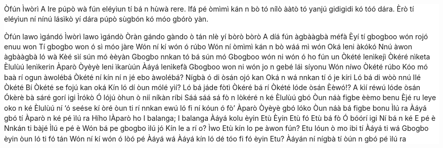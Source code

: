 Òfún Ìwòrì A
Ire púpò wà fún eléyìun tí bá n hùwà rere. Ifá pé òmìmì kán n bò tó nílò ààtò tó yanjú gidigidi kó tóó dára. Èrò tí eléyìun ní nínú lásìkò yí dára púpò sùgbón kó móo gbórò yàn.

Òfún lawo ìgándó
Ìwòrì lawo ìgándò
Òràn gándo gàndo ò tán nlè yí bòrò bòrò
A díá fún àgbààgbà méfà
Èyí tí gbogboo wón rojó enuu won
Tí gbogbo won ó sì móo jàre
Wón ní kí wón ó rúbo
Wón ní òmìmì kán n bò wáá mì wón
Oká leni àkókó
Nnú àwon àgbààgbà ló wà
Kèé sìí sún mó èèyàn
Gbogbo nnkan tó bá sún mó
Gbogboo wón ni wón ó ho fún un
Òkété lenìkejì
Òkéré nìketa
Èlulùú lenìkerin
Àparò Òyèyè leni ìkarùún
Àáyá lenìkefà
Gbogboo won ni wón jo n gebé láì síyonu
Wón níwo Òkété rúbo
Kóo mó baà rí ogun àwolébá
Òkété ní kín ní n jé ebo àwolébá?
Nígbà ó di òsán ojó kan
Oká n wá nnkan tí ó je kíri
Ló bá di wòò nnú Ilé Òkété
Bí Òkété se fojú kan oká
Kín ló dí òun mólé yìí?
Ló bá jáde fòtì
Òkéré bá rí Òkété lóde òsán
Èèwó!?
A kìí réwú lóde òsán
Ókèrè bà sáré gorí igi Ìrókò
Ó lójú òhun ò níí níkàn ríbi
Sáá sáá sá fò n lòkéré n ké
Èlulùú gbó
Òun náà figbe èèmo benu
Èjé ru leye oko n ké
Èlulùú ní ‘ó seése kí òré òun ti rí nnkan ewú ló fi ní kóun ó fò’
Àparò Òyèyè gbó lóko
Òun náà bá figbe bonu
Ìlú ra
Àáyá gbó tí Àparò n ké pé ìlú ra
Hího lÀparò ho
I balanga; I balanga
Àáyá kolu èyin Etù
Èyin Etù fó
Etù bá fò
Ó bóórí igi
Ní bá n ké
E pé è
Nnkán ti bàjé
Ìlú e pé è
Wón bá pe gbogbo ìlú jó
Kín le a rí o?
Ìwo Etù kín lo pe àwon fún?
Etu lóun ò mo ibi tí Àáyá ti wá
Gbogbo èyin òun ló ti fó tán
Wón ní kí wón ó lòó pé Àáyá wá
Àáyá kín ló dé tóo fi fó èyin Etu?
Àáyán ní nígbà tí òún n gbó pé ìlú ra